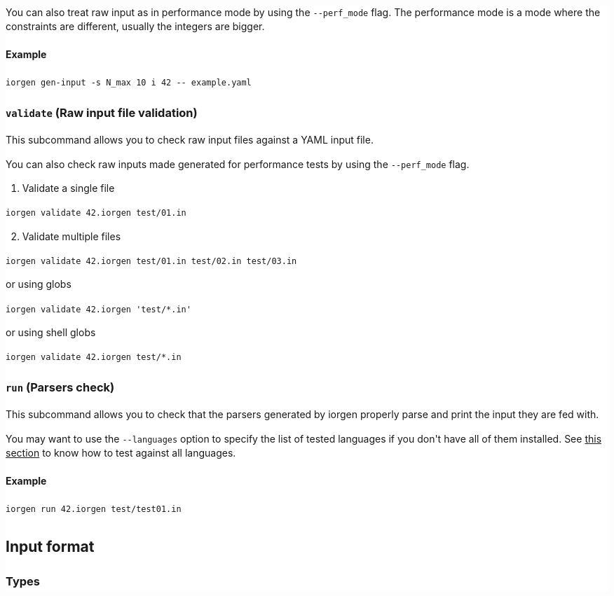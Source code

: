 You can also treat raw input as in performance mode by using the `--perf_mode` flag.
The performance mode is a mode where the constraints are different, usually the
integers are bigger.

#### Example

```shell
iorgen gen-input -s N_max 10 i 42 -- example.yaml
```

### `validate` (Raw input file validation)

This subcommand allows you to check raw input files against a YAML input file.

You can also check raw inputs made generated for performance tests by using the `--perf_mode` flag.

1. Validate a single file

```shell
iorgen validate 42.iorgen test/01.in
```

2. Validate multiple files

```shell
iorgen validate 42.iorgen test/01.in test/02.in test/03.in
```

or using globs

```shell
iorgen validate 42.iorgen 'test/*.in'
```

or using shell globs

```shell
iorgen validate 42.iorgen test/*.in
```

### `run` (Parsers check)

This subcommand allows you to check that the parsers generated by iorgen
properly parse and print the input they are fed with.

You may want to use the `--languages` option to specify the list of tested
languages if you don't have all of them installed. See [this section](#testing-the-languages)
to know how to test against all languages.

#### Example

```shell
iorgen run 42.iorgen test/test01.in
```

## Input format

### Types
